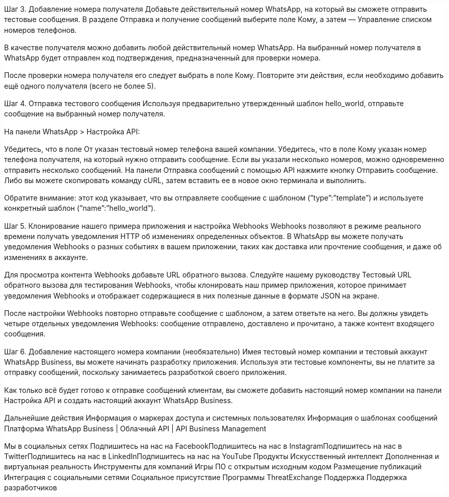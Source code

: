 Шаг 3. Добавление номера получателя
Добавьте действительный номер WhatsApp, на который вы сможете отправить тестовые сообщения. В разделе Отправка и получение сообщений выберите поле Кому, а затем — Управление списком номеров телефонов.

В качестве получателя можно добавить любой действительный номер WhatsApp. На выбранный номер получателя в WhatsApp будет отправлен код подтверждения, предназначенный для проверки номера.

После проверки номера получателя его следует выбрать в поле Кому. Повторите эти действия, если необходимо добавить ещё одного получателя (всего не более 5).

Шаг 4. Отправка тестового сообщения
Используя предварительно утвержденный шаблон hello_world, отправьте сообщение на выбранный номер получателя.

На панели WhatsApp > Настройка API:

Убедитесь, что в поле От указан тестовый номер телефона вашей компании.
Убедитесь, что в поле Кому указан номер телефона получателя, на который нужно отправить сообщение. Если вы указали несколько номеров, можно одновременно отправить несколько сообщений.
На панели Отправка сообщений с помощью API нажмите кнопку Отправить сообщение.
Либо вы можете скопировать команду cURL, затем вставить ее в новое окно терминала и выполнить.

Обратите внимание: этот код указывает, что вы отправляете сообщение с шаблоном (”type”:”template”) и используете конкретный шаблон (”name”:”hello_world”).

Шаг 5. Клонирование нашего примера приложения и настройка Webhooks
Webhooks позволяют в режиме реального времени получать уведомления HTTP об изменениях определенных объектов. В WhatsApp вы можете получать уведомления Webhooks о разных событиях в вашем приложении, таких как доставка или прочтение сообщения, и даже об изменениях в аккаунте.

Для просмотра контента Webhooks добавьте URL обратного вызова. Следуйте нашему руководству Тестовый URL обратного вызова для тестирования Webhooks, чтобы клонировать наш пример приложения, которое принимает уведомления Webhooks и отображает содержащиеся в них полезные данные в формате JSON на экране.

После настройки Webhooks повторно отправьте сообщение с шаблоном, а затем ответьте на него. Вы должны увидеть четыре отдельных уведомления Webhooks: сообщение отправлено, доставлено и прочитано, а также контент входящего сообщения.

Шаг 6. Добавление настоящего номера компании (необязательно)
Имея тестовый номер компании и тестовый аккаунт WhatsApp Business, вы можете начинать разработку приложения. Используя эти тестовые компоненты, вы не платите за отправку сообщений, поскольку занимаетесь разработкой своего приложения.

Как только всё будет готово к отправке сообщений клиентам, вы сможете добавить настоящий номер компании на панели Настройка API и создать настоящий аккаунт WhatsApp Business.

Дальнейшие действия
Информация о маркерах доступа и системных пользователях
Информация о шаблонах сообщений
Платформа WhatsApp Business | Облачный API  | API Business Management

Мы в социальных сетях
Подпишитесь на нас на FacebookПодпишитесь на нас в InstagramПодпишитесь на нас в TwitterПодпишитесь на нас в LinkedInПодпишитесь на нас на YouTube
Продукты
Искусственный интеллект
Дополненная и виртуальная реальность
Инструменты для компаний
Игры
ПО с открытым исходным кодом
Размещение публикаций
Интеграция с социальными сетями
Социальное присутствие
Программы
ThreatExchange
Поддержка
Поддержка разработчиков